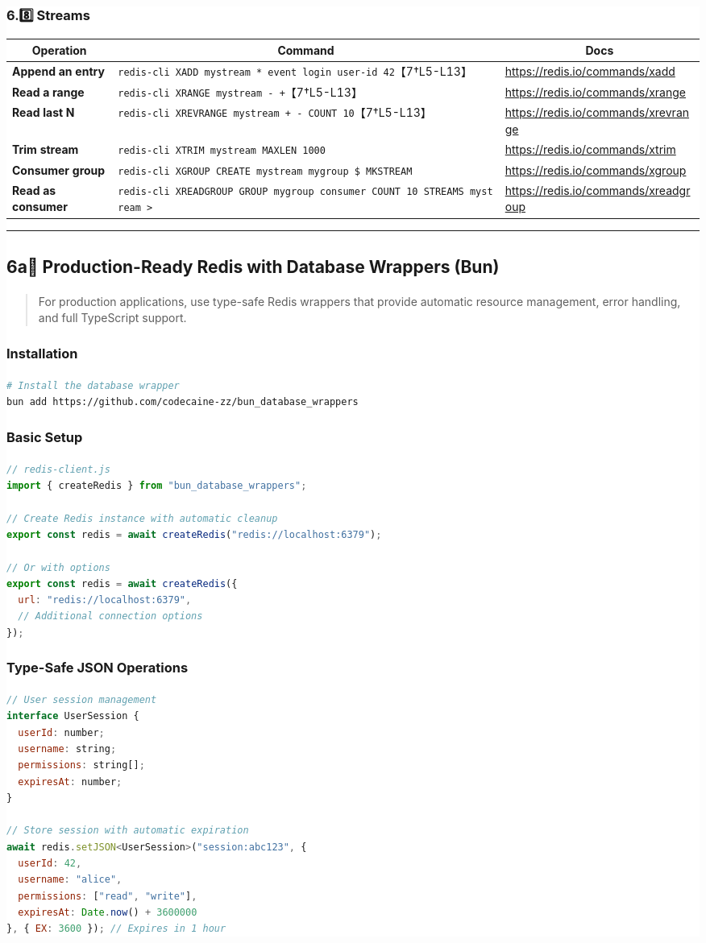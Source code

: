 ### 6.8️⃣ Streams  

| Operation | Command | Docs |
|-----------|---------|------|
| **Append an entry** | `redis-cli XADD mystream * event login user-id 42`【7†L5-L13】 | <https://redis.io/commands/xadd> |
| **Read a range** | `redis-cli XRANGE mystream - +`【7†L5-L13】 | <https://redis.io/commands/xrange> |
| **Read last N** | `redis-cli XREVRANGE mystream + - COUNT 10`【7†L5-L13】 | <https://redis.io/commands/xrevrange> |
| **Trim stream** | `redis-cli XTRIM mystream MAXLEN 1000` | <https://redis.io/commands/xtrim> |
| **Consumer group** | `redis-cli XGROUP CREATE mystream mygroup $ MKSTREAM` | <https://redis.io/commands/xgroup> |
| **Read as consumer** | `redis-cli XREADGROUP GROUP mygroup consumer COUNT 10 STREAMS mystream >` | <https://redis.io/commands/xreadgroup> |

---

<a name="6a‑wrappers"></a>
## 6a️⃣ **Production-Ready Redis with Database Wrappers (Bun)**

> For production applications, use type-safe Redis wrappers that provide automatic resource management, error handling, and full TypeScript support.

### Installation

```bash
# Install the database wrapper
bun add https://github.com/codecaine-zz/bun_database_wrappers
```

### Basic Setup

```javascript
// redis-client.js
import { createRedis } from "bun_database_wrappers";

// Create Redis instance with automatic cleanup
export const redis = await createRedis("redis://localhost:6379");

// Or with options
export const redis = await createRedis({
  url: "redis://localhost:6379",
  // Additional connection options
});
```

### Type-Safe JSON Operations

```javascript
// User session management
interface UserSession {
  userId: number;
  username: string;
  permissions: string[];
  expiresAt: number;
}

// Store session with automatic expiration
await redis.setJSON<UserSession>("session:abc123", {
  userId: 42,
  username: "alice",
  permissions: ["read", "write"],
  expiresAt: Date.now() + 3600000
}, { EX: 3600 }); // Expires in 1 hour
```